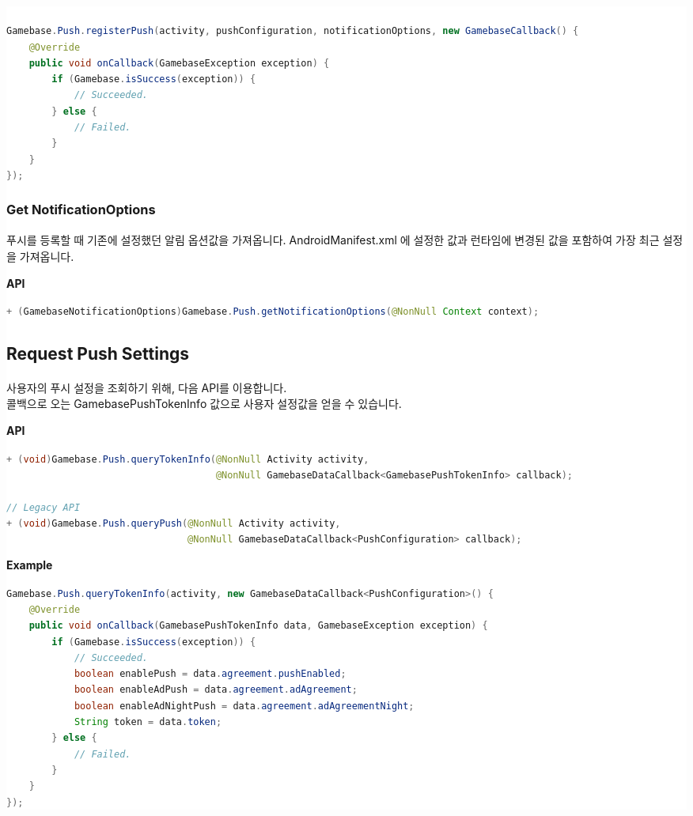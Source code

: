 ```java

Gamebase.Push.registerPush(activity, pushConfiguration, notificationOptions, new GamebaseCallback() {
    @Override
    public void onCallback(GamebaseException exception) {
        if (Gamebase.isSuccess(exception)) {
            // Succeeded.
        } else {
            // Failed.
        }
    }
});
```

### Get NotificationOptions

푸시를 등록할 때 기존에 설정했던 알림 옵션값을 가져옵니다. AndroidManifest.xml 에 설정한 값과 런타임에 변경된 값을 포함하여 가장 최근 설정을 가져옵니다.

**API**

```java
+ (GamebaseNotificationOptions)Gamebase.Push.getNotificationOptions(@NonNull Context context);
```

## Request Push Settings

사용자의 푸시 설정을 조회하기 위해, 다음 API를 이용합니다.\
콜백으로 오는 GamebasePushTokenInfo 값으로 사용자 설정값을 얻을 수 있습니다.

**API**

```java
+ (void)Gamebase.Push.queryTokenInfo(@NonNull Activity activity,
                                     @NonNull GamebaseDataCallback<GamebasePushTokenInfo> callback);

// Legacy API
+ (void)Gamebase.Push.queryPush(@NonNull Activity activity,
                                @NonNull GamebaseDataCallback<PushConfiguration> callback);
```

**Example**

```java
Gamebase.Push.queryTokenInfo(activity, new GamebaseDataCallback<PushConfiguration>() {
    @Override
    public void onCallback(GamebasePushTokenInfo data, GamebaseException exception) {
        if (Gamebase.isSuccess(exception)) {
            // Succeeded.
            boolean enablePush = data.agreement.pushEnabled;
            boolean enableAdPush = data.agreement.adAgreement;
            boolean enableAdNightPush = data.agreement.adAgreementNight;
            String token = data.token;
        } else {
            // Failed.
        }
    }
});
```

